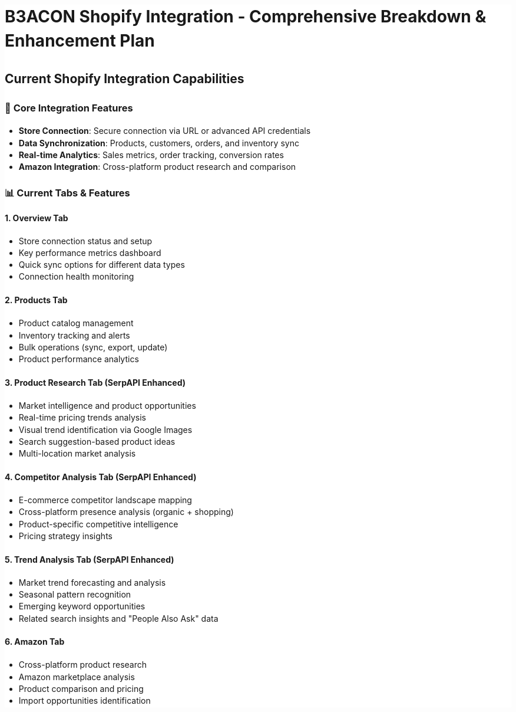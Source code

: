 # B3ACON Shopify Integration - Comprehensive Breakdown & Enhancement Plan

## Current Shopify Integration Capabilities

### 🏪 **Core Integration Features**
- **Store Connection**: Secure connection via URL or advanced API credentials
- **Data Synchronization**: Products, customers, orders, and inventory sync
- **Real-time Analytics**: Sales metrics, order tracking, conversion rates
- **Amazon Integration**: Cross-platform product research and comparison

### 📊 **Current Tabs & Features**

#### 1. **Overview Tab**
- Store connection status and setup
- Key performance metrics dashboard
- Quick sync options for different data types
- Connection health monitoring

#### 2. **Products Tab**
- Product catalog management
- Inventory tracking and alerts
- Bulk operations (sync, export, update)
- Product performance analytics

#### 3. **Product Research Tab** (SerpAPI Enhanced)
- Market intelligence and product opportunities
- Real-time pricing trends analysis
- Visual trend identification via Google Images
- Search suggestion-based product ideas
- Multi-location market analysis

#### 4. **Competitor Analysis Tab** (SerpAPI Enhanced)
- E-commerce competitor landscape mapping
- Cross-platform presence analysis (organic + shopping)
- Product-specific competitive intelligence
- Pricing strategy insights

#### 5. **Trend Analysis Tab** (SerpAPI Enhanced)
- Market trend forecasting and analysis
- Seasonal pattern recognition
- Emerging keyword opportunities
- Related search insights and "People Also Ask" data

#### 6. **Amazon Tab**
- Cross-platform product research
- Amazon marketplace analysis
- Product comparison and pricing
- Import opportunities identification
